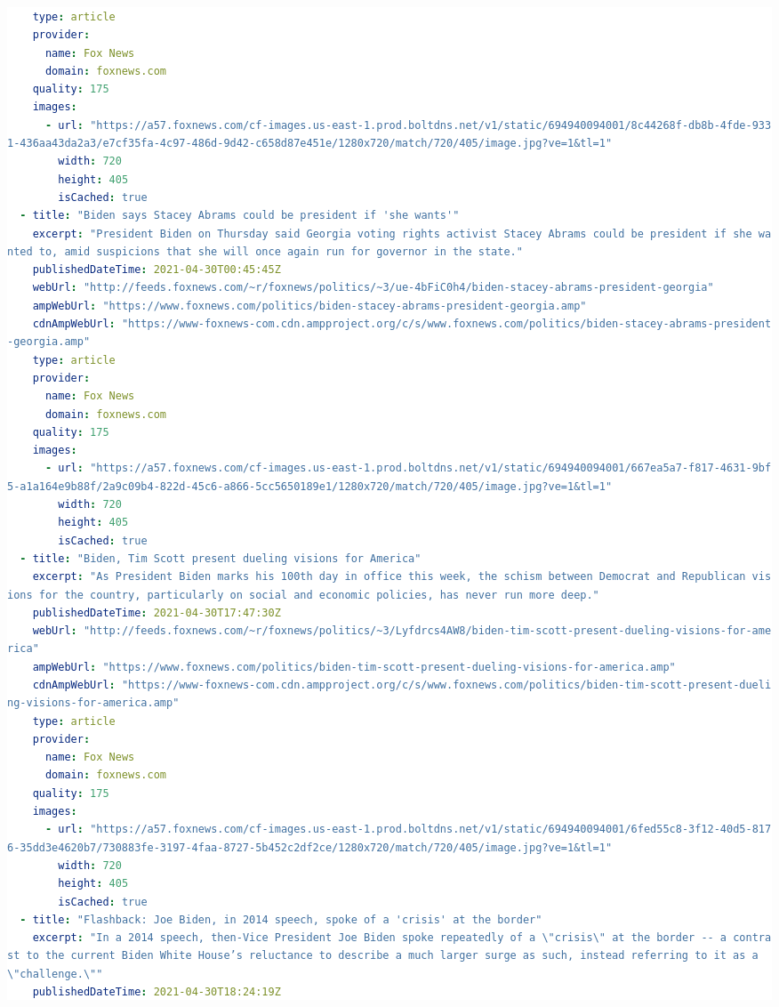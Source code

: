 ```yaml
    type: article
    provider:
      name: Fox News
      domain: foxnews.com
    quality: 175
    images:
      - url: "https://a57.foxnews.com/cf-images.us-east-1.prod.boltdns.net/v1/static/694940094001/8c44268f-db8b-4fde-9331-436aa43da2a3/e7cf35fa-4c97-486d-9d42-c658d87e451e/1280x720/match/720/405/image.jpg?ve=1&tl=1"
        width: 720
        height: 405
        isCached: true
  - title: "Biden says Stacey Abrams could be president if 'she wants'"
    excerpt: "President Biden on Thursday said Georgia voting rights activist Stacey Abrams could be president if she wanted to, amid suspicions that she will once again run for governor in the state."
    publishedDateTime: 2021-04-30T00:45:45Z
    webUrl: "http://feeds.foxnews.com/~r/foxnews/politics/~3/ue-4bFiC0h4/biden-stacey-abrams-president-georgia"
    ampWebUrl: "https://www.foxnews.com/politics/biden-stacey-abrams-president-georgia.amp"
    cdnAmpWebUrl: "https://www-foxnews-com.cdn.ampproject.org/c/s/www.foxnews.com/politics/biden-stacey-abrams-president-georgia.amp"
    type: article
    provider:
      name: Fox News
      domain: foxnews.com
    quality: 175
    images:
      - url: "https://a57.foxnews.com/cf-images.us-east-1.prod.boltdns.net/v1/static/694940094001/667ea5a7-f817-4631-9bf5-a1a164e9b88f/2a9c09b4-822d-45c6-a866-5cc5650189e1/1280x720/match/720/405/image.jpg?ve=1&tl=1"
        width: 720
        height: 405
        isCached: true
  - title: "Biden, Tim Scott present dueling visions for America"
    excerpt: "As President Biden marks his 100th day in office this week, the schism between Democrat and Republican visions for the country, particularly on social and economic policies, has never run more deep."
    publishedDateTime: 2021-04-30T17:47:30Z
    webUrl: "http://feeds.foxnews.com/~r/foxnews/politics/~3/Lyfdrcs4AW8/biden-tim-scott-present-dueling-visions-for-america"
    ampWebUrl: "https://www.foxnews.com/politics/biden-tim-scott-present-dueling-visions-for-america.amp"
    cdnAmpWebUrl: "https://www-foxnews-com.cdn.ampproject.org/c/s/www.foxnews.com/politics/biden-tim-scott-present-dueling-visions-for-america.amp"
    type: article
    provider:
      name: Fox News
      domain: foxnews.com
    quality: 175
    images:
      - url: "https://a57.foxnews.com/cf-images.us-east-1.prod.boltdns.net/v1/static/694940094001/6fed55c8-3f12-40d5-8176-35dd3e4620b7/730883fe-3197-4faa-8727-5b452c2df2ce/1280x720/match/720/405/image.jpg?ve=1&tl=1"
        width: 720
        height: 405
        isCached: true
  - title: "Flashback: Joe Biden, in 2014 speech, spoke of a 'crisis' at the border"
    excerpt: "In a 2014 speech, then-Vice President Joe Biden spoke repeatedly of a \"crisis\" at the border -- a contrast to the current Biden White House’s reluctance to describe a much larger surge as such, instead referring to it as a \"challenge.\""
    publishedDateTime: 2021-04-30T18:24:19Z
```